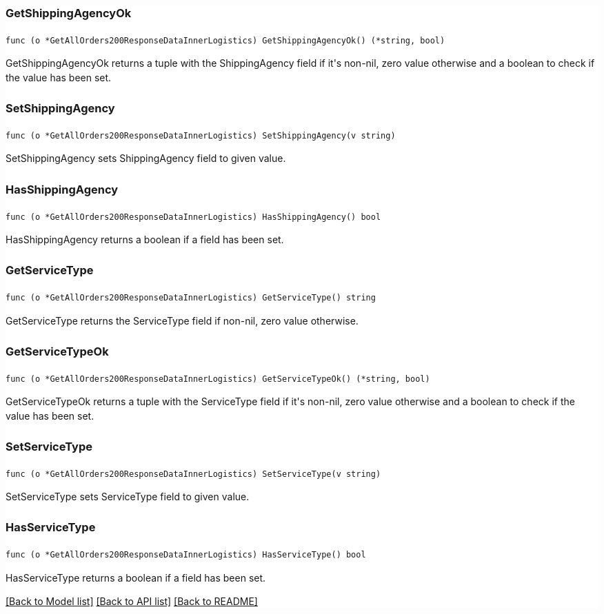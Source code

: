 ### GetShippingAgencyOk

`func (o *GetAllOrders200ResponseDataInnerLogistics) GetShippingAgencyOk() (*string, bool)`

GetShippingAgencyOk returns a tuple with the ShippingAgency field if it's non-nil, zero value otherwise
and a boolean to check if the value has been set.

### SetShippingAgency

`func (o *GetAllOrders200ResponseDataInnerLogistics) SetShippingAgency(v string)`

SetShippingAgency sets ShippingAgency field to given value.

### HasShippingAgency

`func (o *GetAllOrders200ResponseDataInnerLogistics) HasShippingAgency() bool`

HasShippingAgency returns a boolean if a field has been set.

### GetServiceType

`func (o *GetAllOrders200ResponseDataInnerLogistics) GetServiceType() string`

GetServiceType returns the ServiceType field if non-nil, zero value otherwise.

### GetServiceTypeOk

`func (o *GetAllOrders200ResponseDataInnerLogistics) GetServiceTypeOk() (*string, bool)`

GetServiceTypeOk returns a tuple with the ServiceType field if it's non-nil, zero value otherwise
and a boolean to check if the value has been set.

### SetServiceType

`func (o *GetAllOrders200ResponseDataInnerLogistics) SetServiceType(v string)`

SetServiceType sets ServiceType field to given value.

### HasServiceType

`func (o *GetAllOrders200ResponseDataInnerLogistics) HasServiceType() bool`

HasServiceType returns a boolean if a field has been set.


[[Back to Model list]](../README.md#documentation-for-models) [[Back to API list]](../README.md#documentation-for-api-endpoints) [[Back to README]](../README.md)


